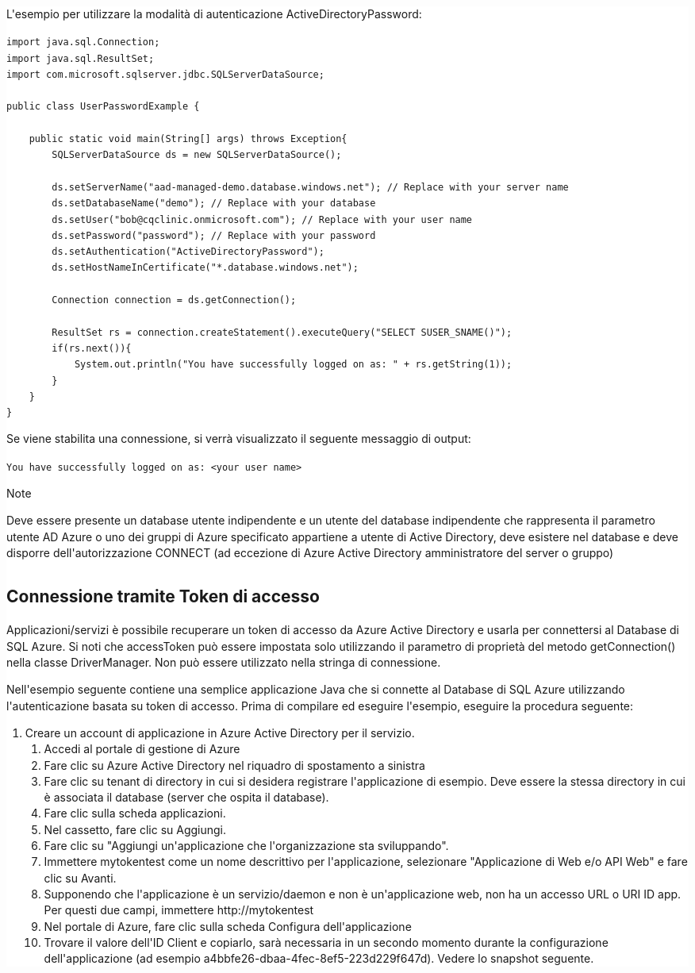 L'esempio per utilizzare la modalità di autenticazione ActiveDirectoryPassword:
```
import java.sql.Connection;
import java.sql.ResultSet;
import com.microsoft.sqlserver.jdbc.SQLServerDataSource;

public class UserPasswordExample {
    
    public static void main(String[] args) throws Exception{
        SQLServerDataSource ds = new SQLServerDataSource();
        
        ds.setServerName("aad-managed-demo.database.windows.net"); // Replace with your server name
        ds.setDatabaseName("demo"); // Replace with your database
        ds.setUser("bob@cqclinic.onmicrosoft.com"); // Replace with your user name
        ds.setPassword("password"); // Replace with your password
        ds.setAuthentication("ActiveDirectoryPassword");
        ds.setHostNameInCertificate("*.database.windows.net");
        
        Connection connection = ds.getConnection();
        
        ResultSet rs = connection.createStatement().executeQuery("SELECT SUSER_SNAME()");
        if(rs.next()){
            System.out.println("You have successfully logged on as: " + rs.getString(1));
        }
    }
}
```
Se viene stabilita una connessione, si verrà visualizzato il seguente messaggio di output:
```
You have successfully logged on as: <your user name>
```

> [!NOTE]  
> Deve essere presente un database utente indipendente e un utente del database indipendente che rappresenta il parametro utente AD Azure o uno dei gruppi di Azure specificato appartiene a utente di Active Directory, deve esistere nel database e deve disporre dell'autorizzazione CONNECT (ad eccezione di Azure Active Directory amministratore del server o gruppo)


## <a name="connecting-using-access-token"></a>Connessione tramite Token di accesso
Applicazioni/servizi è possibile recuperare un token di accesso da Azure Active Directory e usarla per connettersi al Database di SQL Azure. Si noti che accessToken può essere impostata solo utilizzando il parametro di proprietà del metodo getConnection() nella classe DriverManager. Non può essere utilizzato nella stringa di connessione.
 
Nell'esempio seguente contiene una semplice applicazione Java che si connette al Database di SQL Azure utilizzando l'autenticazione basata su token di accesso. Prima di compilare ed eseguire l'esempio, eseguire la procedura seguente:
1.  Creare un account di applicazione in Azure Active Directory per il servizio.
    1. Accedi al portale di gestione di Azure
    2. Fare clic su Azure Active Directory nel riquadro di spostamento a sinistra
    3. Fare clic su tenant di directory in cui si desidera registrare l'applicazione di esempio. Deve essere la stessa directory in cui è associata il database (server che ospita il database).
    4. Fare clic sulla scheda applicazioni.
    5. Nel cassetto, fare clic su Aggiungi.
    6. Fare clic su "Aggiungi un'applicazione che l'organizzazione sta sviluppando".
    7. Immettere mytokentest come un nome descrittivo per l'applicazione, selezionare "Applicazione di Web e/o API Web" e fare clic su Avanti.
    8. Supponendo che l'applicazione è un servizio/daemon e non è un'applicazione web, non ha un accesso URL o URI ID app. Per questi due campi, immettere http://mytokentest
    9. Nel portale di Azure, fare clic sulla scheda Configura dell'applicazione
    10. Trovare il valore dell'ID Client e copiarlo, sarà necessaria in un secondo momento durante la configurazione dell'applicazione (ad esempio  a4bbfe26-dbaa-4fec-8ef5-223d229f647d). Vedere lo snapshot seguente.